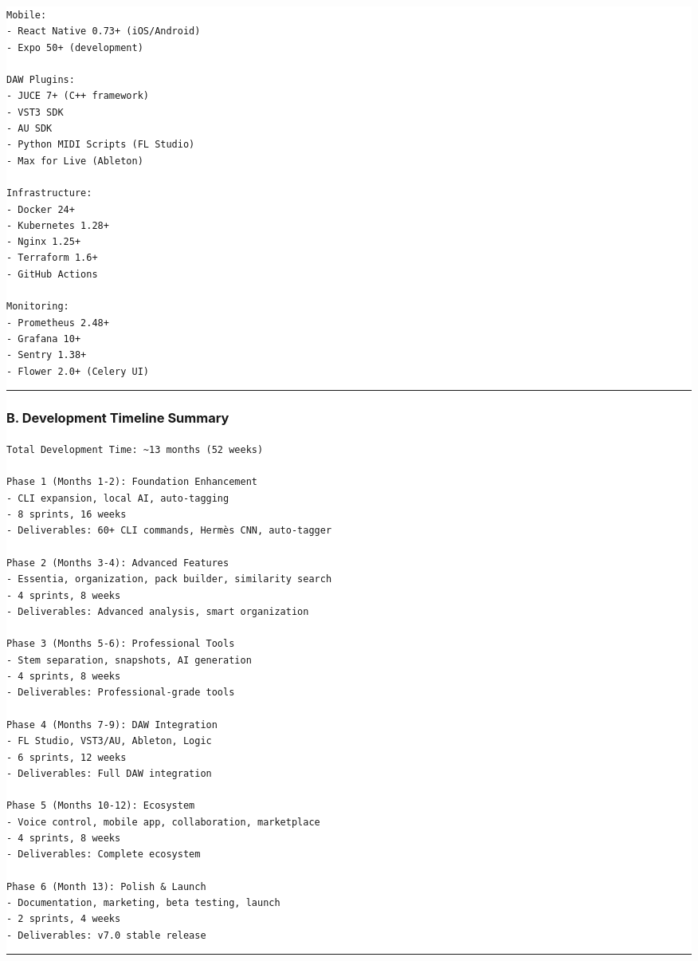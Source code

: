 ```
Mobile:
- React Native 0.73+ (iOS/Android)
- Expo 50+ (development)

DAW Plugins:
- JUCE 7+ (C++ framework)
- VST3 SDK
- AU SDK
- Python MIDI Scripts (FL Studio)
- Max for Live (Ableton)

Infrastructure:
- Docker 24+
- Kubernetes 1.28+
- Nginx 1.25+
- Terraform 1.6+
- GitHub Actions

Monitoring:
- Prometheus 2.48+
- Grafana 10+
- Sentry 1.38+
- Flower 2.0+ (Celery UI)
```

---

### B. Development Timeline Summary

```
Total Development Time: ~13 months (52 weeks)

Phase 1 (Months 1-2): Foundation Enhancement
- CLI expansion, local AI, auto-tagging
- 8 sprints, 16 weeks
- Deliverables: 60+ CLI commands, Hermès CNN, auto-tagger

Phase 2 (Months 3-4): Advanced Features
- Essentia, organization, pack builder, similarity search
- 4 sprints, 8 weeks
- Deliverables: Advanced analysis, smart organization

Phase 3 (Months 5-6): Professional Tools
- Stem separation, snapshots, AI generation
- 4 sprints, 8 weeks
- Deliverables: Professional-grade tools

Phase 4 (Months 7-9): DAW Integration
- FL Studio, VST3/AU, Ableton, Logic
- 6 sprints, 12 weeks
- Deliverables: Full DAW integration

Phase 5 (Months 10-12): Ecosystem
- Voice control, mobile app, collaboration, marketplace
- 4 sprints, 8 weeks
- Deliverables: Complete ecosystem

Phase 6 (Month 13): Polish & Launch
- Documentation, marketing, beta testing, launch
- 2 sprints, 4 weeks
- Deliverables: v7.0 stable release
```

---